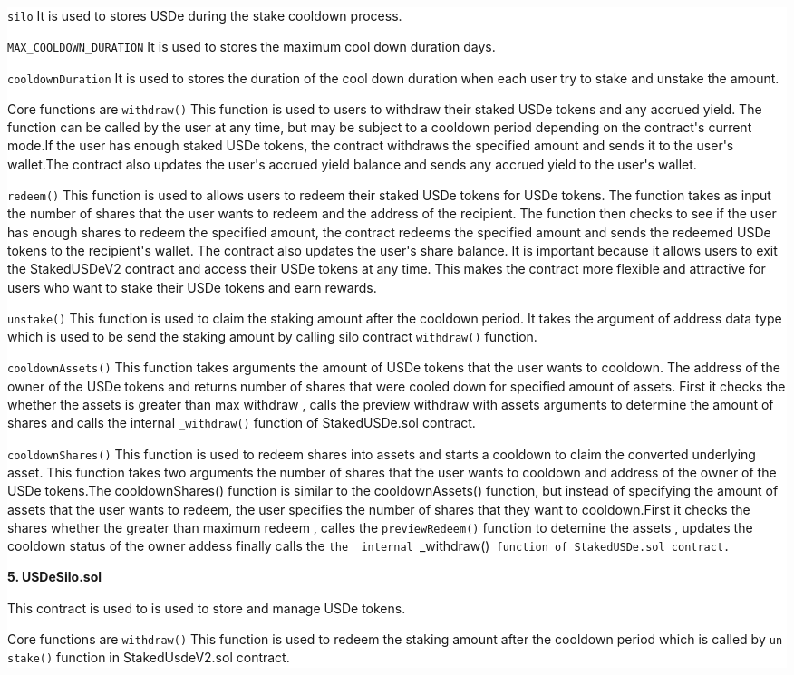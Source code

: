 `silo`
It is used to stores USDe during the stake cooldown process.

`MAX_COOLDOWN_DURATION`
It is used to stores the maximum cool down duration days.

`cooldownDuration`
It is used to stores the duration of the cool down duration when each user try to stake and unstake the amount.

Core functions are
`withdraw()`
This function is used to users to withdraw their staked USDe tokens and any accrued yield. The function can be called by the user at any time, but may be subject to a cooldown period depending on the contract's current mode.If the user has enough staked USDe tokens, the contract withdraws the specified amount and sends it to the user's wallet.The contract also updates the user's accrued yield balance and sends any accrued yield to the user's wallet.

`redeem()`
This function is used to allows users to redeem their staked USDe tokens for USDe tokens. The function takes as input the number of shares that the user wants to redeem and the address of the recipient. The function then checks to see if the user has enough shares to redeem the specified amount, the contract redeems the specified amount and sends the redeemed USDe tokens to the recipient's wallet. The contract also updates the user's share balance. It is important because it allows users to exit the StakedUSDeV2 contract and access their USDe tokens at any time. This makes the contract more flexible and attractive for users who want to stake their USDe tokens and earn rewards.

`unstake()`
This function is used to claim the staking amount after the cooldown period. It takes the argument of address data type which is used to be send the staking amount by calling silo contract `withdraw()` function.

`cooldownAssets()`
This function takes arguments the amount of USDe tokens that the user wants to cooldown. The address of the owner of the USDe tokens and returns number of shares that were cooled down for specified amount of assets. First it checks the whether the assets is greater than max withdraw , calls the preview withdraw with assets arguments to determine the amount of shares and calls the  internal `_withdraw()` function of StakedUSDe.sol contract.

`cooldownShares()`
This function is used to redeem shares into assets and starts a cooldown to claim the converted underlying asset. This function takes two arguments the number of shares that the user wants to cooldown and address of the owner of the USDe tokens.The cooldownShares() function is similar to the cooldownAssets() function, but instead of specifying the amount of assets that the user wants to redeem, the user specifies the number of shares that they want to cooldown.First it checks the shares whether the greater than maximum redeem , calles the `previewRedeem()` function to detemine the assets , updates the cooldown status of the owner addess finally calls the `the  internal `_withdraw()` function of StakedUSDe.sol contract.`

**5. USDeSilo.sol**

This contract is used to  is used to store and manage USDe tokens.

Core functions are
`withdraw()`
This function is used to redeem the staking amount after the cooldown period which is called by `unstake()` function in StakedUsdeV2.sol contract.
